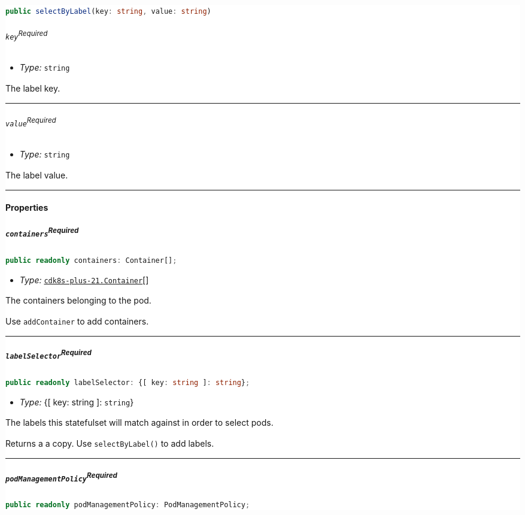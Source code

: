 ```typescript
public selectByLabel(key: string, value: string)
```

###### `key`<sup>Required</sup> <a name="cdk8s-plus-21.StatefulSet.parameter.key"></a>

- *Type:* `string`

The label key.

---

###### `value`<sup>Required</sup> <a name="cdk8s-plus-21.StatefulSet.parameter.value"></a>

- *Type:* `string`

The label value.

---


#### Properties <a name="Properties"></a>

##### `containers`<sup>Required</sup> <a name="cdk8s-plus-21.StatefulSet.property.containers"></a>

```typescript
public readonly containers: Container[];
```

- *Type:* [`cdk8s-plus-21.Container`](#cdk8s-plus-21.Container)[]

The containers belonging to the pod.

Use `addContainer` to add containers.

---

##### `labelSelector`<sup>Required</sup> <a name="cdk8s-plus-21.StatefulSet.property.labelSelector"></a>

```typescript
public readonly labelSelector: {[ key: string ]: string};
```

- *Type:* {[ key: string ]: `string`}

The labels this statefulset will match against in order to select pods.

Returns a a copy. Use `selectByLabel()` to add labels.

---

##### `podManagementPolicy`<sup>Required</sup> <a name="cdk8s-plus-21.StatefulSet.property.podManagementPolicy"></a>

```typescript
public readonly podManagementPolicy: PodManagementPolicy;
```
